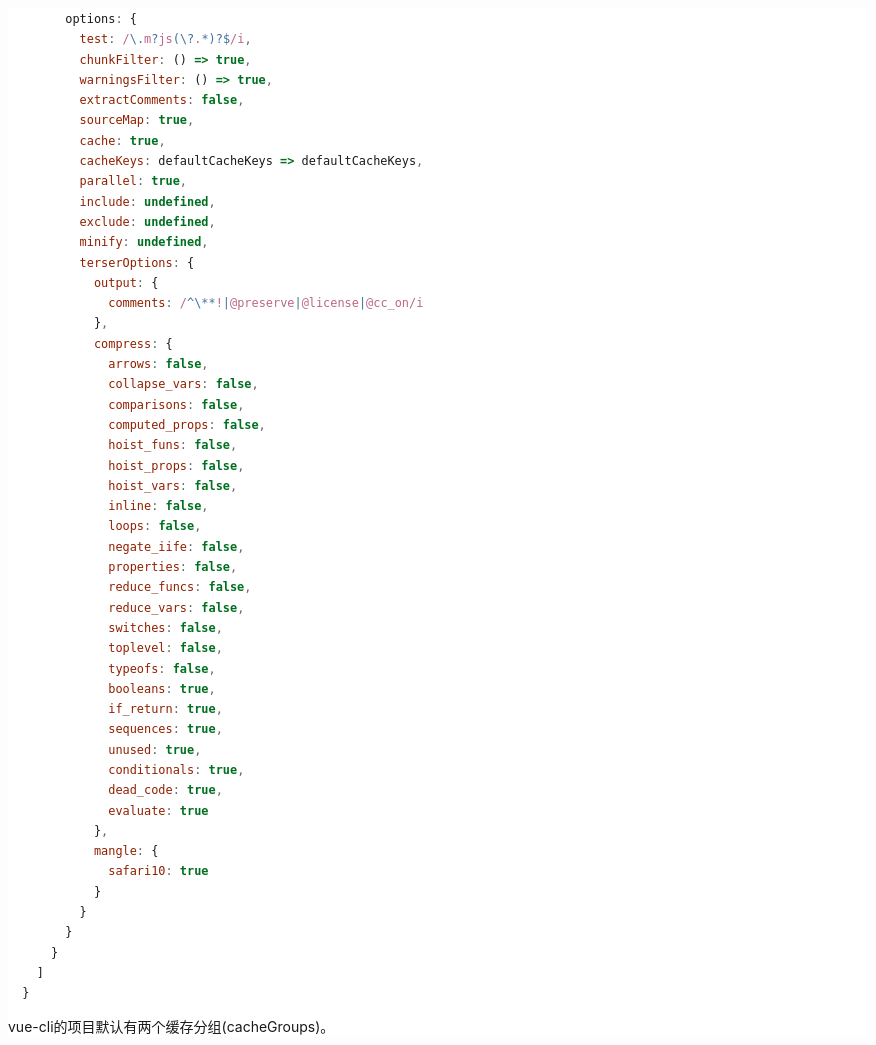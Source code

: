 ```javascript
        options: {
          test: /\.m?js(\?.*)?$/i,
          chunkFilter: () => true,
          warningsFilter: () => true,
          extractComments: false,
          sourceMap: true,
          cache: true,
          cacheKeys: defaultCacheKeys => defaultCacheKeys,
          parallel: true,
          include: undefined,
          exclude: undefined,
          minify: undefined,
          terserOptions: {
            output: {
              comments: /^\**!|@preserve|@license|@cc_on/i
            },
            compress: {
              arrows: false,
              collapse_vars: false,
              comparisons: false,
              computed_props: false,
              hoist_funs: false,
              hoist_props: false,
              hoist_vars: false,
              inline: false,
              loops: false,
              negate_iife: false,
              properties: false,
              reduce_funcs: false,
              reduce_vars: false,
              switches: false,
              toplevel: false,
              typeofs: false,
              booleans: true,
              if_return: true,
              sequences: true,
              unused: true,
              conditionals: true,
              dead_code: true,
              evaluate: true
            },
            mangle: {
              safari10: true
            }
          }
        }
      }
    ]
  }
```
vue-cli的项目默认有两个缓存分组(cacheGroups)。
